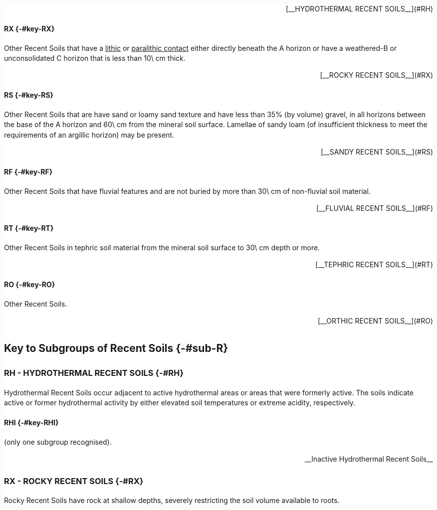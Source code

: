 <div style="text-align: right"> [__HYDROTHERMAL RECENT SOILS__](#RH) </div>

#### __RX__ {-#key-RX}

Other Recent Soils that have a [lithic](#diag-lithc) or [paralithic contact](#diag-plith) either directly beneath the A horizon or have a weathered-B or unconsolidated C horizon that is less than 10\ cm thick.

<div style="text-align: right"> [__ROCKY RECENT SOILS__](#RX) </div>

#### __RS__ {-#key-RS}

Other Recent Soils that are have sand or loamy sand texture and have less than 35% (by volume) gravel, in all horizons between the base of the A horizon and 60\ cm from the mineral soil surface. Lamellae of sandy loam (of insufficient thickness to meet the requirements of an argillic horizon) may be present.

<div style="text-align: right"> [__SANDY RECENT SOILS__](#RS) </div>

#### __RF__ {-#key-RF}

Other Recent Soils that have fluvial features and are not buried by more than 30\ cm of non-fluvial soil material.

<div style="text-align: right"> [__FLUVIAL RECENT SOILS__](#RF) </div>

#### __RT__ {-#key-RT}

Other Recent Soils in tephric soil material from the mineral soil surface to 30\ cm depth or more.

<div style="text-align: right"> [__TEPHRIC RECENT SOILS__](#RT) </div>

#### __RO__ {-#key-RO}

Other Recent Soils.

<div style="text-align: right"> [__ORTHIC RECENT SOILS__](#RO) </div>

## Key to Subgroups of Recent Soils {-#sub-R}

### __RH__ - HYDROTHERMAL RECENT SOILS {-#RH}

Hydrothermal Recent Soils occur adjacent to active hydrothermal areas or areas that were formerly active. The soils indicate active or former hydrothermal activity by either elevated soil temperatures or extreme acidity, respectively.

#### __RHI__ {-#key-RHI}

(only one subgroup recognised).

<div style="text-align: right"> __Inactive Hydrothermal Recent Soils__ </div>

### __RX__ - ROCKY RECENT SOILS {-#RX}
 
Rocky Recent Soils have rock at shallow depths, severely restricting the soil volume available to roots.
